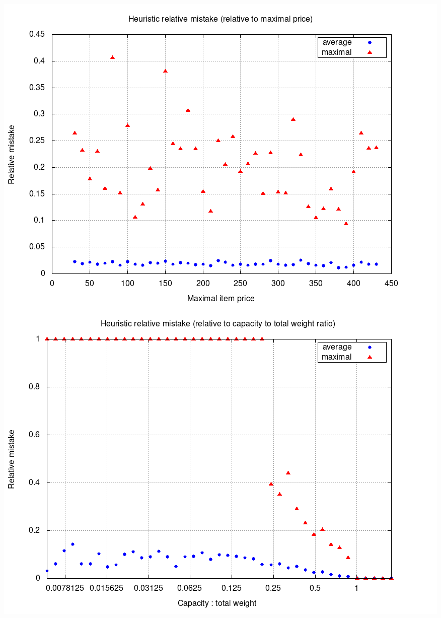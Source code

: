 ![Relative mistake - relative to maximal price](plots/miss_knapgen_max_price.png)
![Relative mistake - relative to capacity : total weight ratio](plots/miss_knapgen_ratio.png)
